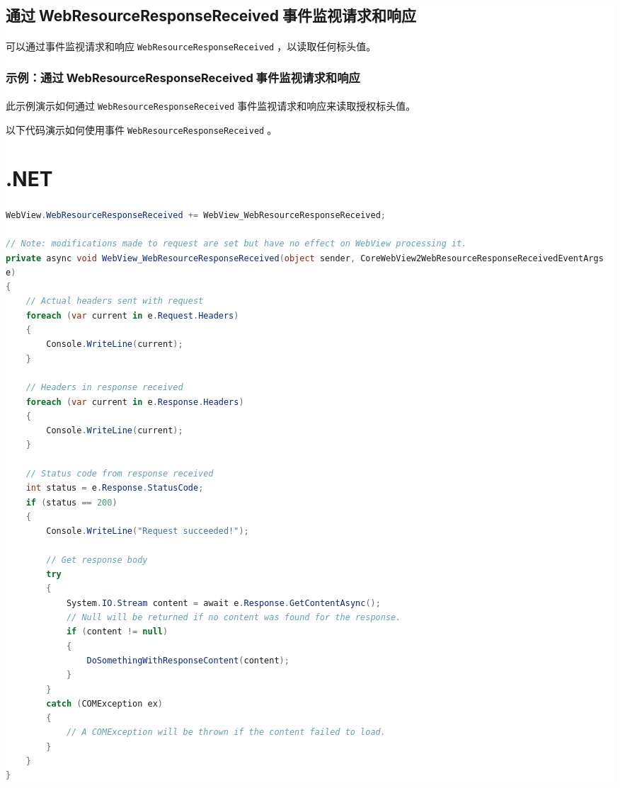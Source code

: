 


## <a name="monitoring-the-requests-and-responses-via-the-webresourceresponsereceived-event"></a>通过 WebResourceResponseReceived 事件监视请求和响应

可以通过事件监视请求和响应 `WebResourceResponseReceived` ，以读取任何标头值。


### <a name="example-monitoring-the-requests-and-responses-via-the-webresourceresponsereceived-event"></a>示例：通过 WebResourceResponseReceived 事件监视请求和响应

此示例演示如何通过 `WebResourceResponseReceived` 事件监视请求和响应来读取授权标头值。

以下代码演示如何使用事件 `WebResourceResponseReceived` 。





# [<a name="net"></a>.NET](#tab/dotnet)

```csharp
WebView.WebResourceResponseReceived += WebView_WebResourceResponseReceived;

// Note: modifications made to request are set but have no effect on WebView processing it.
private async void WebView_WebResourceResponseReceived(object sender, CoreWebView2WebResourceResponseReceivedEventArgs e)
{
    // Actual headers sent with request
    foreach (var current in e.Request.Headers)
    {
        Console.WriteLine(current);
    }

    // Headers in response received
    foreach (var current in e.Response.Headers)
    {
        Console.WriteLine(current);
    }

    // Status code from response received
    int status = e.Response.StatusCode;
    if (status == 200)
    {
        Console.WriteLine("Request succeeded!");

        // Get response body
        try
        {
            System.IO.Stream content = await e.Response.GetContentAsync();
            // Null will be returned if no content was found for the response.
            if (content != null)
            {
                DoSomethingWithResponseContent(content);
            }
        }
        catch (COMException ex)
        {
            // A COMException will be thrown if the content failed to load.
        }
    }
}
```
